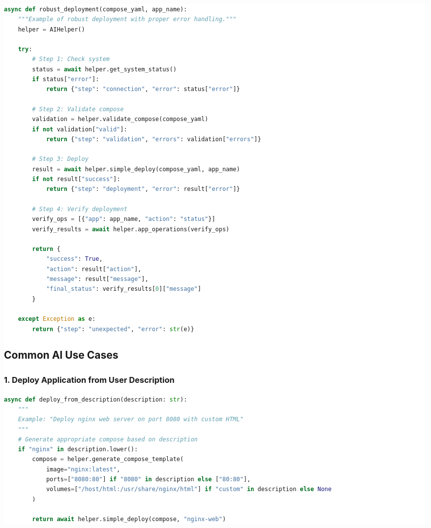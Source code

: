 ```python
async def robust_deployment(compose_yaml, app_name):
    """Example of robust deployment with proper error handling."""
    helper = AIHelper()
    
    try:
        # Step 1: Check system
        status = await helper.get_system_status()
        if status["error"]:
            return {"step": "connection", "error": status["error"]}
        
        # Step 2: Validate compose
        validation = helper.validate_compose(compose_yaml)
        if not validation["valid"]:
            return {"step": "validation", "errors": validation["errors"]}
        
        # Step 3: Deploy
        result = await helper.simple_deploy(compose_yaml, app_name)
        if not result["success"]:
            return {"step": "deployment", "error": result["error"]}
        
        # Step 4: Verify deployment
        verify_ops = [{"app": app_name, "action": "status"}]
        verify_results = await helper.app_operations(verify_ops)
        
        return {
            "success": True,
            "action": result["action"],
            "message": result["message"],
            "final_status": verify_results[0]["message"]
        }
        
    except Exception as e:
        return {"step": "unexpected", "error": str(e)}
```

## Common AI Use Cases

### 1. Deploy Application from User Description

```python
async def deploy_from_description(description: str):
    """
    Example: "Deploy nginx web server on port 8080 with custom HTML"
    """
    # Generate appropriate compose based on description
    if "nginx" in description.lower():
        compose = helper.generate_compose_template(
            image="nginx:latest",
            ports=["8080:80"] if "8080" in description else ["80:80"],
            volumes=["/host/html:/usr/share/nginx/html"] if "custom" in description else None
        )
        
        return await helper.simple_deploy(compose, "nginx-web")
```
